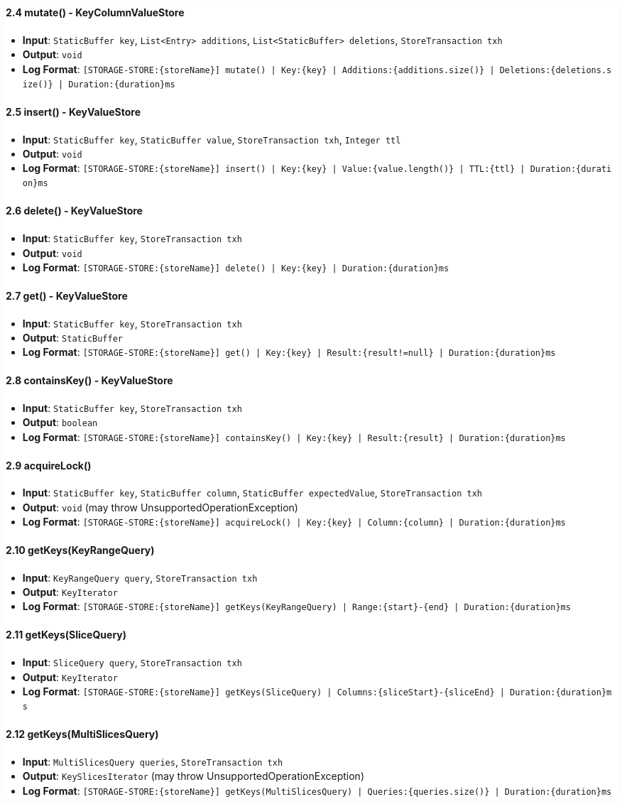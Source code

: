 #### 2.4 mutate() - KeyColumnValueStore
- **Input**: `StaticBuffer key`, `List<Entry> additions`, `List<StaticBuffer> deletions`, `StoreTransaction txh`
- **Output**: `void`
- **Log Format**: `[STORAGE-STORE:{storeName}] mutate() | Key:{key} | Additions:{additions.size()} | Deletions:{deletions.size()} | Duration:{duration}ms`

#### 2.5 insert() - KeyValueStore
- **Input**: `StaticBuffer key`, `StaticBuffer value`, `StoreTransaction txh`, `Integer ttl`
- **Output**: `void`
- **Log Format**: `[STORAGE-STORE:{storeName}] insert() | Key:{key} | Value:{value.length()} | TTL:{ttl} | Duration:{duration}ms`

#### 2.6 delete() - KeyValueStore
- **Input**: `StaticBuffer key`, `StoreTransaction txh`
- **Output**: `void`
- **Log Format**: `[STORAGE-STORE:{storeName}] delete() | Key:{key} | Duration:{duration}ms`

#### 2.7 get() - KeyValueStore
- **Input**: `StaticBuffer key`, `StoreTransaction txh`
- **Output**: `StaticBuffer`
- **Log Format**: `[STORAGE-STORE:{storeName}] get() | Key:{key} | Result:{result!=null} | Duration:{duration}ms`

#### 2.8 containsKey() - KeyValueStore
- **Input**: `StaticBuffer key`, `StoreTransaction txh`
- **Output**: `boolean`
- **Log Format**: `[STORAGE-STORE:{storeName}] containsKey() | Key:{key} | Result:{result} | Duration:{duration}ms`

#### 2.9 acquireLock()
- **Input**: `StaticBuffer key`, `StaticBuffer column`, `StaticBuffer expectedValue`, `StoreTransaction txh`
- **Output**: `void` (may throw UnsupportedOperationException)
- **Log Format**: `[STORAGE-STORE:{storeName}] acquireLock() | Key:{key} | Column:{column} | Duration:{duration}ms`

#### 2.10 getKeys(KeyRangeQuery)
- **Input**: `KeyRangeQuery query`, `StoreTransaction txh`
- **Output**: `KeyIterator`
- **Log Format**: `[STORAGE-STORE:{storeName}] getKeys(KeyRangeQuery) | Range:{start}-{end} | Duration:{duration}ms`

#### 2.11 getKeys(SliceQuery)
- **Input**: `SliceQuery query`, `StoreTransaction txh`
- **Output**: `KeyIterator`
- **Log Format**: `[STORAGE-STORE:{storeName}] getKeys(SliceQuery) | Columns:{sliceStart}-{sliceEnd} | Duration:{duration}ms`

#### 2.12 getKeys(MultiSlicesQuery)
- **Input**: `MultiSlicesQuery queries`, `StoreTransaction txh`
- **Output**: `KeySlicesIterator` (may throw UnsupportedOperationException)
- **Log Format**: `[STORAGE-STORE:{storeName}] getKeys(MultiSlicesQuery) | Queries:{queries.size()} | Duration:{duration}ms`
